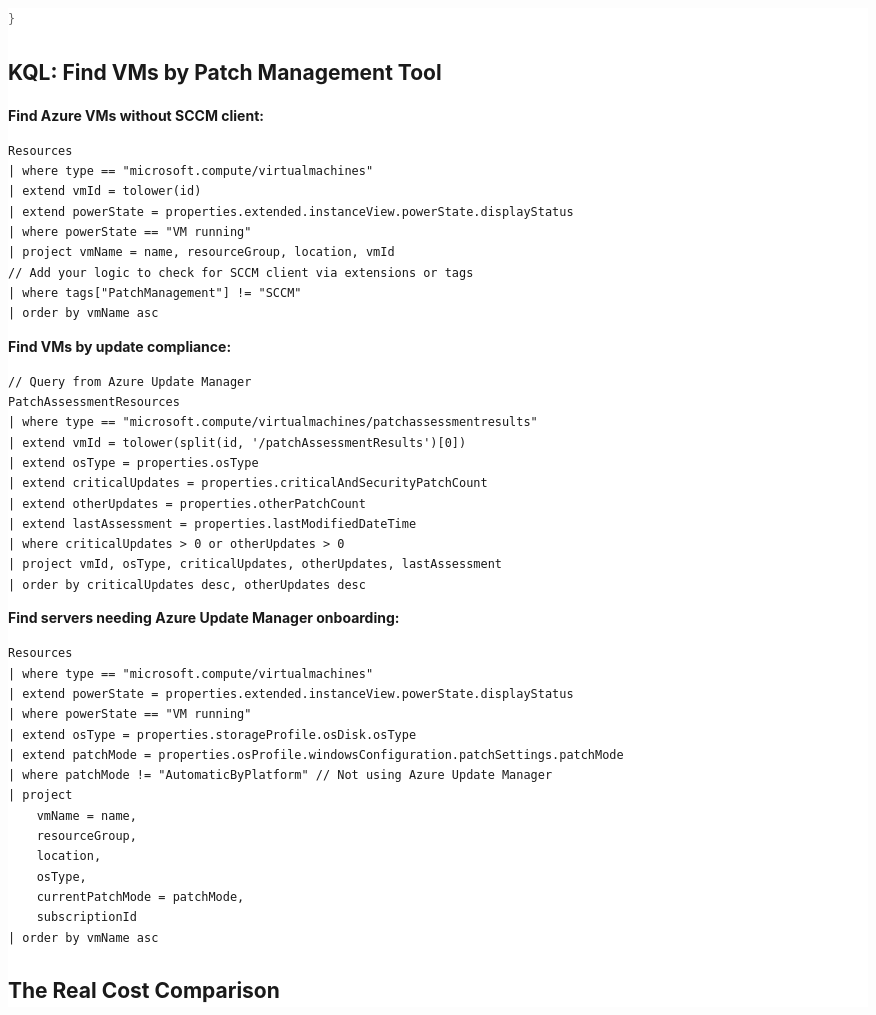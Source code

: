 ```powershell
}
```

## KQL: Find VMs by Patch Management Tool

**Find Azure VMs without SCCM client:**
```kusto
Resources
| where type == "microsoft.compute/virtualmachines"
| extend vmId = tolower(id)
| extend powerState = properties.extended.instanceView.powerState.displayStatus
| where powerState == "VM running"
| project vmName = name, resourceGroup, location, vmId
// Add your logic to check for SCCM client via extensions or tags
| where tags["PatchManagement"] != "SCCM"
| order by vmName asc
```

**Find VMs by update compliance:**
```kusto
// Query from Azure Update Manager
PatchAssessmentResources
| where type == "microsoft.compute/virtualmachines/patchassessmentresults"
| extend vmId = tolower(split(id, '/patchAssessmentResults')[0])
| extend osType = properties.osType
| extend criticalUpdates = properties.criticalAndSecurityPatchCount
| extend otherUpdates = properties.otherPatchCount
| extend lastAssessment = properties.lastModifiedDateTime
| where criticalUpdates > 0 or otherUpdates > 0
| project vmId, osType, criticalUpdates, otherUpdates, lastAssessment
| order by criticalUpdates desc, otherUpdates desc
```

**Find servers needing Azure Update Manager onboarding:**
```kusto
Resources
| where type == "microsoft.compute/virtualmachines"
| extend powerState = properties.extended.instanceView.powerState.displayStatus
| where powerState == "VM running"
| extend osType = properties.storageProfile.osDisk.osType
| extend patchMode = properties.osProfile.windowsConfiguration.patchSettings.patchMode
| where patchMode != "AutomaticByPlatform" // Not using Azure Update Manager
| project 
    vmName = name,
    resourceGroup,
    location,
    osType,
    currentPatchMode = patchMode,
    subscriptionId
| order by vmName asc
```

## The Real Cost Comparison

